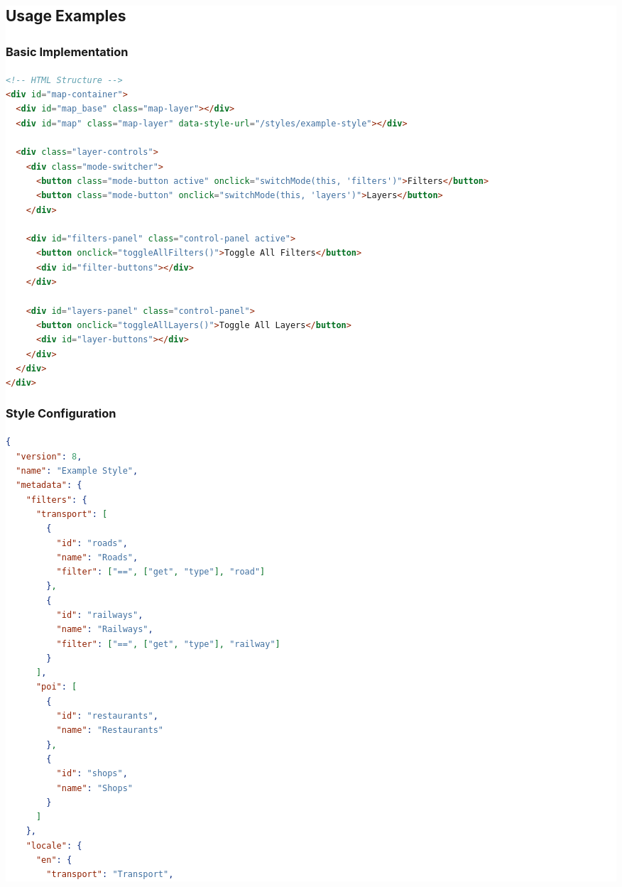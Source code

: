 
## Usage Examples

### Basic Implementation

```html
<!-- HTML Structure -->
<div id="map-container">
  <div id="map_base" class="map-layer"></div>
  <div id="map" class="map-layer" data-style-url="/styles/example-style"></div>
  
  <div class="layer-controls">
    <div class="mode-switcher">
      <button class="mode-button active" onclick="switchMode(this, 'filters')">Filters</button>
      <button class="mode-button" onclick="switchMode(this, 'layers')">Layers</button>
    </div>
    
    <div id="filters-panel" class="control-panel active">
      <button onclick="toggleAllFilters()">Toggle All Filters</button>
      <div id="filter-buttons"></div>
    </div>
    
    <div id="layers-panel" class="control-panel">
      <button onclick="toggleAllLayers()">Toggle All Layers</button>
      <div id="layer-buttons"></div>
    </div>
  </div>
</div>
```

### Style Configuration

```json
{
  "version": 8,
  "name": "Example Style",
  "metadata": {
    "filters": {
      "transport": [
        {
          "id": "roads",
          "name": "Roads",
          "filter": ["==", ["get", "type"], "road"]
        },
        {
          "id": "railways",
          "name": "Railways", 
          "filter": ["==", ["get", "type"], "railway"]
        }
      ],
      "poi": [
        {
          "id": "restaurants",
          "name": "Restaurants"
        },
        {
          "id": "shops",
          "name": "Shops"
        }
      ]
    },
    "locale": {
      "en": {
        "transport": "Transport",
```